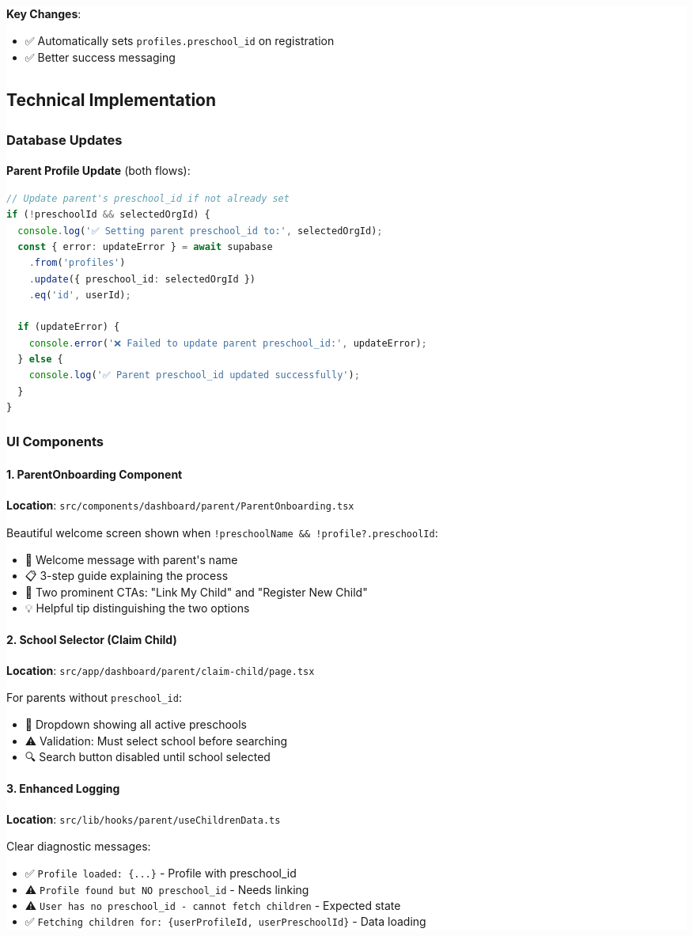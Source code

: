 **Key Changes**:
- ✅ Automatically sets `profiles.preschool_id` on registration
- ✅ Better success messaging

## Technical Implementation

### Database Updates

**Parent Profile Update** (both flows):
```typescript
// Update parent's preschool_id if not already set
if (!preschoolId && selectedOrgId) {
  console.log('✅ Setting parent preschool_id to:', selectedOrgId);
  const { error: updateError } = await supabase
    .from('profiles')
    .update({ preschool_id: selectedOrgId })
    .eq('id', userId);
  
  if (updateError) {
    console.error('❌ Failed to update parent preschool_id:', updateError);
  } else {
    console.log('✅ Parent preschool_id updated successfully');
  }
}
```

### UI Components

#### 1. ParentOnboarding Component
**Location**: `src/components/dashboard/parent/ParentOnboarding.tsx`

Beautiful welcome screen shown when `!preschoolName && !profile?.preschoolId`:
- 👋 Welcome message with parent's name
- 📋 3-step guide explaining the process
- 🔘 Two prominent CTAs: "Link My Child" and "Register New Child"
- 💡 Helpful tip distinguishing the two options

#### 2. School Selector (Claim Child)
**Location**: `src/app/dashboard/parent/claim-child/page.tsx`

For parents without `preschool_id`:
- 🏫 Dropdown showing all active preschools
- ⚠️ Validation: Must select school before searching
- 🔍 Search button disabled until school selected

#### 3. Enhanced Logging
**Location**: `src/lib/hooks/parent/useChildrenData.ts`

Clear diagnostic messages:
- ✅ `Profile loaded: {...}` - Profile with preschool_id
- ⚠️ `Profile found but NO preschool_id` - Needs linking
- ⚠️ `User has no preschool_id - cannot fetch children` - Expected state
- ✅ `Fetching children for: {userProfileId, userPreschoolId}` - Data loading
